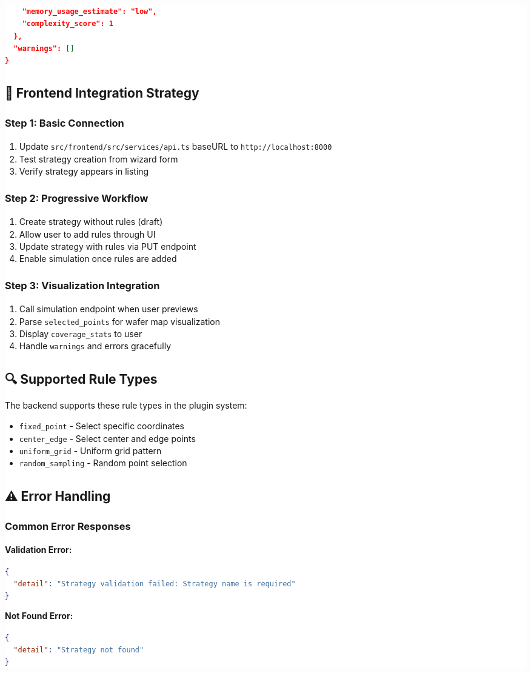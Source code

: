 ```json
    "memory_usage_estimate": "low",
    "complexity_score": 1
  },
  "warnings": []
}
```

## 🎯 Frontend Integration Strategy

### Step 1: Basic Connection
1. Update `src/frontend/src/services/api.ts` baseURL to `http://localhost:8000`
2. Test strategy creation from wizard form
3. Verify strategy appears in listing

### Step 2: Progressive Workflow
1. Create strategy without rules (draft)
2. Allow user to add rules through UI
3. Update strategy with rules via PUT endpoint
4. Enable simulation once rules are added

### Step 3: Visualization Integration
1. Call simulation endpoint when user previews
2. Parse `selected_points` for wafer map visualization
3. Display `coverage_stats` to user
4. Handle `warnings` and errors gracefully

## 🔍 Supported Rule Types

The backend supports these rule types in the plugin system:

- `fixed_point` - Select specific coordinates
- `center_edge` - Select center and edge points  
- `uniform_grid` - Uniform grid pattern
- `random_sampling` - Random point selection

## ⚠️ Error Handling

### Common Error Responses

**Validation Error:**
```json
{
  "detail": "Strategy validation failed: Strategy name is required"
}
```

**Not Found Error:**
```json
{
  "detail": "Strategy not found"
}
```
